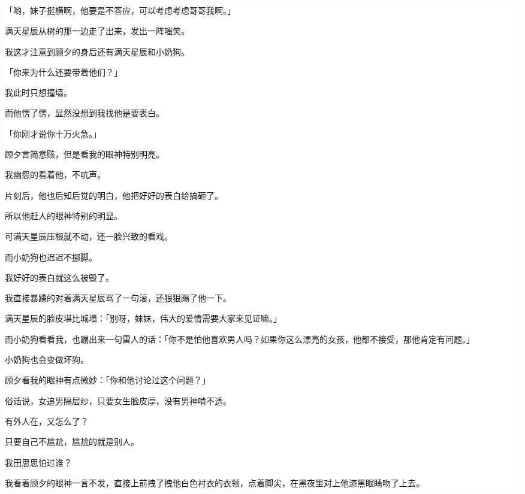 
「哟，妹子挺横啊，他要是不答应，可以考虑考虑哥哥我啊。」


满天星辰从树的那一边走了出来，发出一阵嗤笑。


我这才注意到顾夕的身后还有满天星辰和小奶狗。


「你来为什么还要带着他们？」


我此时只想撞墙。


而他愣了愣，显然没想到我找他是要表白。


「你刚才说你十万火急。」


顾夕言简意赅，但是看我的眼神特别明亮。


我幽怨的看着他，不吭声。


片刻后，他也后知后觉的明白，他把好好的表白给搞砸了。


所以他赶人的眼神特别的明显。


可满天星辰压根就不动，还一脸兴致的看戏。


而小奶狗也迟迟不挪脚。


我好好的表白就这么被毁了。


我直接暴躁的对着满天星辰骂了一句滚，还狠狠踢了他一下。


满天星辰的脸皮堪比城墙：「别呀，妹妹，伟大的爱情需要大家来见证嘛。」


而小奶狗看看我，也蹦出来一句雷人的话：「你不是怕他喜欢男人吗？如果你这么漂亮的女孩，他都不接受，那他肯定有问题。」


小奶狗也会变做坏狗。


顾夕看我的眼神有点微妙：「你和他讨论过这个问题？」


俗话说，女追男隔层纱，只要女生脸皮厚，没有男神啃不透。


有外人在，又怎么了？


只要自己不尴尬，尴尬的就是别人。


我田思思怕过谁？


我看着顾夕的眼神一言不发，直接上前拽了拽他白色衬衣的衣领，点着脚尖，在黑夜里对上他漆黑眼睛吻了上去。

